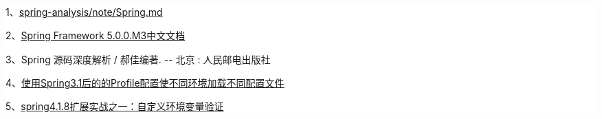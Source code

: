 1、[spring-analysis/note/Spring.md](https://github.com/seaswalker/spring-analysis/blob/master/note/Spring.md)

2、[Spring Framework 5.0.0.M3中文文档](https://legacy.gitbook.com/book/muyinchen/spring-framework-5-0-0-m3/details)

3、Spring 源码深度解析 / 郝佳编著. -- 北京 : 人民邮电出版社

4、[使用Spring3.1后的的Profile配置使不同环境加载不同配置文件](https://blog.csdn.net/peaceforeveryone/article/details/78125175)

5、[spring4.1.8扩展实战之一：自定义环境变量验证](https://blog.csdn.net/boling_cavalry/article/details/81474340)